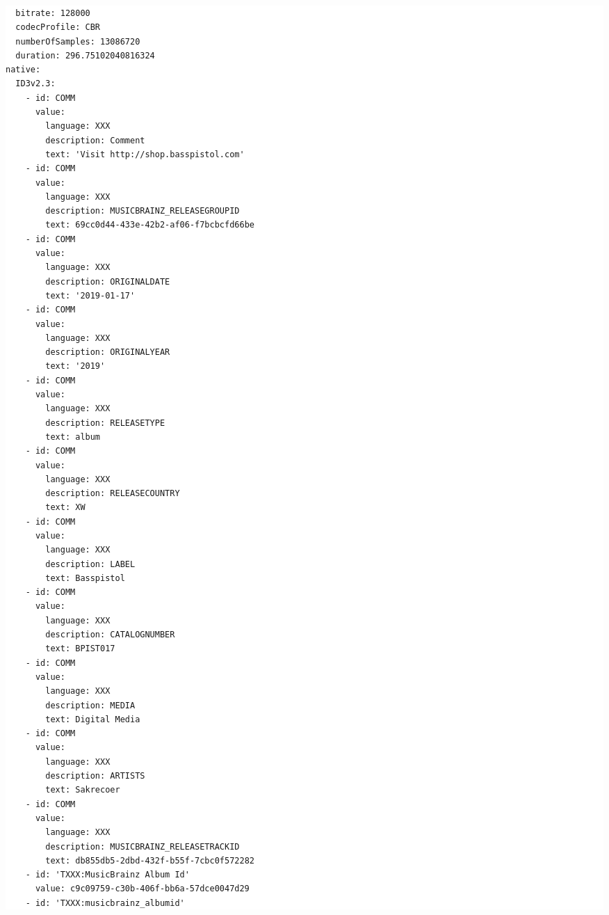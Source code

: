       bitrate: 128000
      codecProfile: CBR
      numberOfSamples: 13086720
      duration: 296.75102040816324
    native:
      ID3v2.3:
        - id: COMM
          value:
            language: XXX
            description: Comment
            text: 'Visit http://shop.basspistol.com'
        - id: COMM
          value:
            language: XXX
            description: MUSICBRAINZ_RELEASEGROUPID
            text: 69cc0d44-433e-42b2-af06-f7bcbcfd66be
        - id: COMM
          value:
            language: XXX
            description: ORIGINALDATE
            text: '2019-01-17'
        - id: COMM
          value:
            language: XXX
            description: ORIGINALYEAR
            text: '2019'
        - id: COMM
          value:
            language: XXX
            description: RELEASETYPE
            text: album
        - id: COMM
          value:
            language: XXX
            description: RELEASECOUNTRY
            text: XW
        - id: COMM
          value:
            language: XXX
            description: LABEL
            text: Basspistol
        - id: COMM
          value:
            language: XXX
            description: CATALOGNUMBER
            text: BPIST017
        - id: COMM
          value:
            language: XXX
            description: MEDIA
            text: Digital Media
        - id: COMM
          value:
            language: XXX
            description: ARTISTS
            text: Sakrecoer
        - id: COMM
          value:
            language: XXX
            description: MUSICBRAINZ_RELEASETRACKID
            text: db855db5-2dbd-432f-b55f-7cbc0f572282
        - id: 'TXXX:MusicBrainz Album Id'
          value: c9c09759-c30b-406f-bb6a-57dce0047d29
        - id: 'TXXX:musicbrainz_albumid'